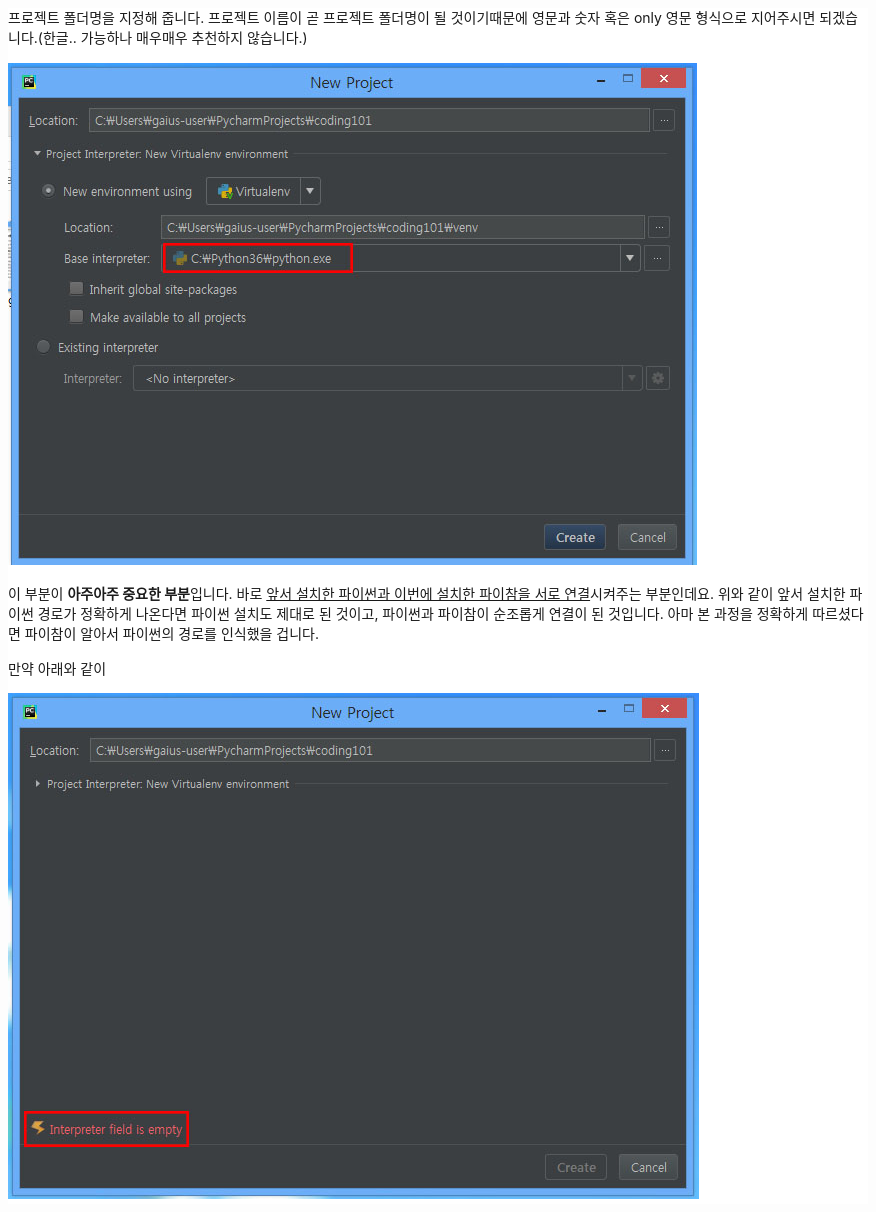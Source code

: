 프로젝트 폴더명을 지정해 줍니다. 프로젝트 이름이 곧 프로젝트 폴더명이 될 것이기때문에 영문과 숫자 혹은 only 영문 형식으로 지어주시면 되겠습니다.(한글.. 가능하나 매우매우 추천하지 않습니다.)



![14_project_create_python_path_confirm](./img/pycharm_install_window/14_project_create_python_path_confirm.jpg)

이 부분이 **아주아주 중요한 부분**입니다. 바로 <u>앞서 설치한 파이썬과 이번에 설치한 파이참을 서로 연결</u>시켜주는 부분인데요. 위와 같이 앞서 설치한 파이썬 경로가 정확하게 나온다면 파이썬 설치도 제대로 된 것이고, 파이썬과 파이참이 순조롭게 연결이 된 것입니다. 아마 본 과정을 정확하게 따르셨다면 파이참이 알아서 파이썬의 경로를 인식했을 겁니다.



만약 아래와 같이

![13_project_create_bad_python_not_setuped](./img/pycharm_install_window/13_project_create_bad_python_not_setuped.jpg)